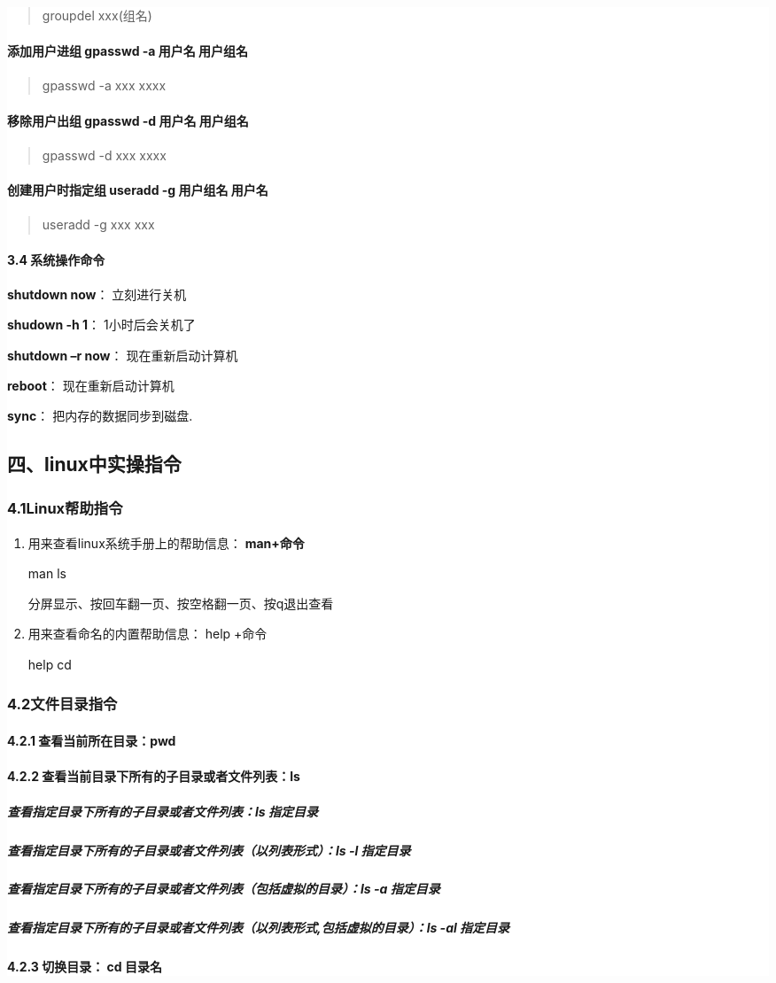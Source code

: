 > groupdel xxx(组名)

#### 添加用户进组	gpasswd -a 用户名 用户组名

> gpasswd -a xxx xxxx

#### 移除用户出组	gpasswd -d 用户名 用户组名

> gpasswd -d xxx xxxx

#### 创建用户时指定组	useradd -g 用户组名 用户名

> useradd -g  xxx xxx

#### 3.4 系统操作命令

**shutdown now**： 立刻进行关机

**shudown -h 1**：  1小时后会关机了

**shutdown –r now**： 现在重新启动计算机

**reboot**： 现在重新启动计算机

**sync**： 把内存的数据同步到磁盘.



## 四、linux中实操指令

### 4.1Linux帮助指令

1. 用来查看linux系统手册上的帮助信息： **man+命令**

   man ls

   分屏显示、按回车翻一页、按空格翻一页、按q退出查看

2. 用来查看命名的内置帮助信息： help +命令

   help cd

### 4.2文件目录指令

#### 4.2.1 查看当前所在目录：pwd

#### 4.2.2 查看当前目录下所有的子目录或者文件列表：ls  

##### 查看指定目录下所有的子目录或者文件列表：ls  指定目录

##### 查看指定目录下所有的子目录或者文件列表（以列表形式）：ls  -l 指定目录

##### 查看指定目录下所有的子目录或者文件列表（包括虚拟的目录）：ls  -a 指定目录

##### 查看指定目录下所有的子目录或者文件列表（以列表形式,包括虚拟的目录）：ls  -al 指定目录

#### 4.2.3  切换目录： cd 目录名
